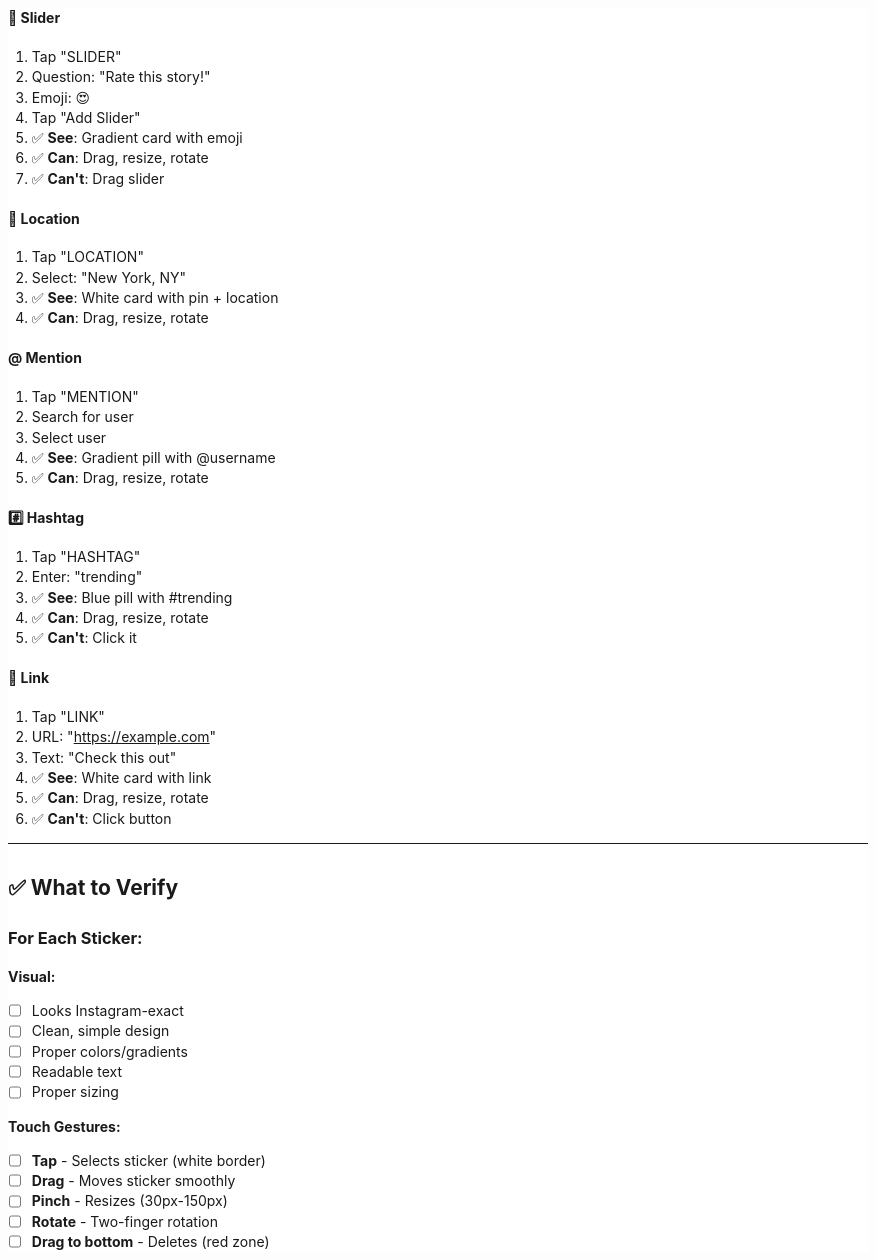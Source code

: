 #### **🎨 Slider**
1. Tap "SLIDER"
2. Question: "Rate this story!"
3. Emoji: 😍
4. Tap "Add Slider"
5. ✅ **See**: Gradient card with emoji
6. ✅ **Can**: Drag, resize, rotate
7. ✅ **Can't**: Drag slider

#### **📍 Location**
1. Tap "LOCATION"
2. Select: "New York, NY"
3. ✅ **See**: White card with pin + location
4. ✅ **Can**: Drag, resize, rotate

#### **@ Mention**
1. Tap "MENTION"
2. Search for user
3. Select user
4. ✅ **See**: Gradient pill with @username
5. ✅ **Can**: Drag, resize, rotate

#### **#️⃣ Hashtag**
1. Tap "HASHTAG"
2. Enter: "trending"
3. ✅ **See**: Blue pill with #trending
4. ✅ **Can**: Drag, resize, rotate
5. ✅ **Can't**: Click it

#### **🔗 Link**
1. Tap "LINK"
2. URL: "https://example.com"
3. Text: "Check this out"
4. ✅ **See**: White card with link
5. ✅ **Can**: Drag, resize, rotate
6. ✅ **Can't**: Click button

---

## ✅ What to Verify

### For Each Sticker:

**Visual:**
- [ ] Looks Instagram-exact
- [ ] Clean, simple design
- [ ] Proper colors/gradients
- [ ] Readable text
- [ ] Proper sizing

**Touch Gestures:**
- [ ] **Tap** - Selects sticker (white border)
- [ ] **Drag** - Moves sticker smoothly
- [ ] **Pinch** - Resizes (30px-150px)
- [ ] **Rotate** - Two-finger rotation
- [ ] **Drag to bottom** - Deletes (red zone)
